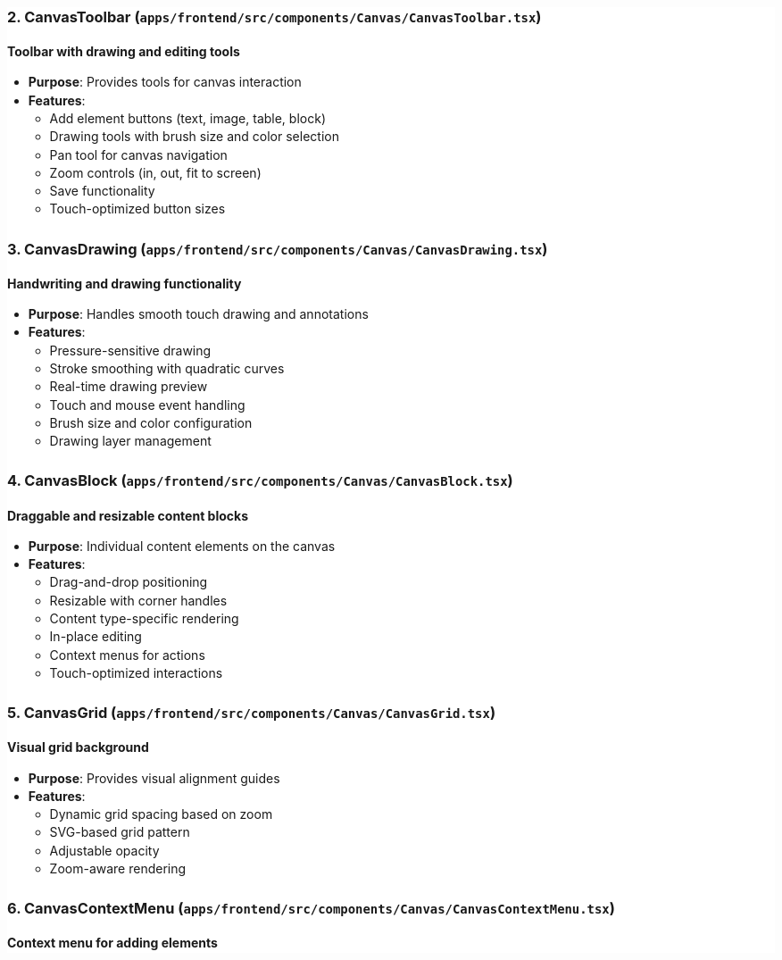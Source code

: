 ### 2. CanvasToolbar (`apps/frontend/src/components/Canvas/CanvasToolbar.tsx`)
**Toolbar with drawing and editing tools**

- **Purpose**: Provides tools for canvas interaction
- **Features**:
  - Add element buttons (text, image, table, block)
  - Drawing tools with brush size and color selection
  - Pan tool for canvas navigation
  - Zoom controls (in, out, fit to screen)
  - Save functionality
  - Touch-optimized button sizes

### 3. CanvasDrawing (`apps/frontend/src/components/Canvas/CanvasDrawing.tsx`)
**Handwriting and drawing functionality**

- **Purpose**: Handles smooth touch drawing and annotations
- **Features**:
  - Pressure-sensitive drawing
  - Stroke smoothing with quadratic curves
  - Real-time drawing preview
  - Touch and mouse event handling
  - Brush size and color configuration
  - Drawing layer management

### 4. CanvasBlock (`apps/frontend/src/components/Canvas/CanvasBlock.tsx`)
**Draggable and resizable content blocks**

- **Purpose**: Individual content elements on the canvas
- **Features**:
  - Drag-and-drop positioning
  - Resizable with corner handles
  - Content type-specific rendering
  - In-place editing
  - Context menus for actions
  - Touch-optimized interactions

### 5. CanvasGrid (`apps/frontend/src/components/Canvas/CanvasGrid.tsx`)
**Visual grid background**

- **Purpose**: Provides visual alignment guides
- **Features**:
  - Dynamic grid spacing based on zoom
  - SVG-based grid pattern
  - Adjustable opacity
  - Zoom-aware rendering

### 6. CanvasContextMenu (`apps/frontend/src/components/Canvas/CanvasContextMenu.tsx`)
**Context menu for adding elements**
